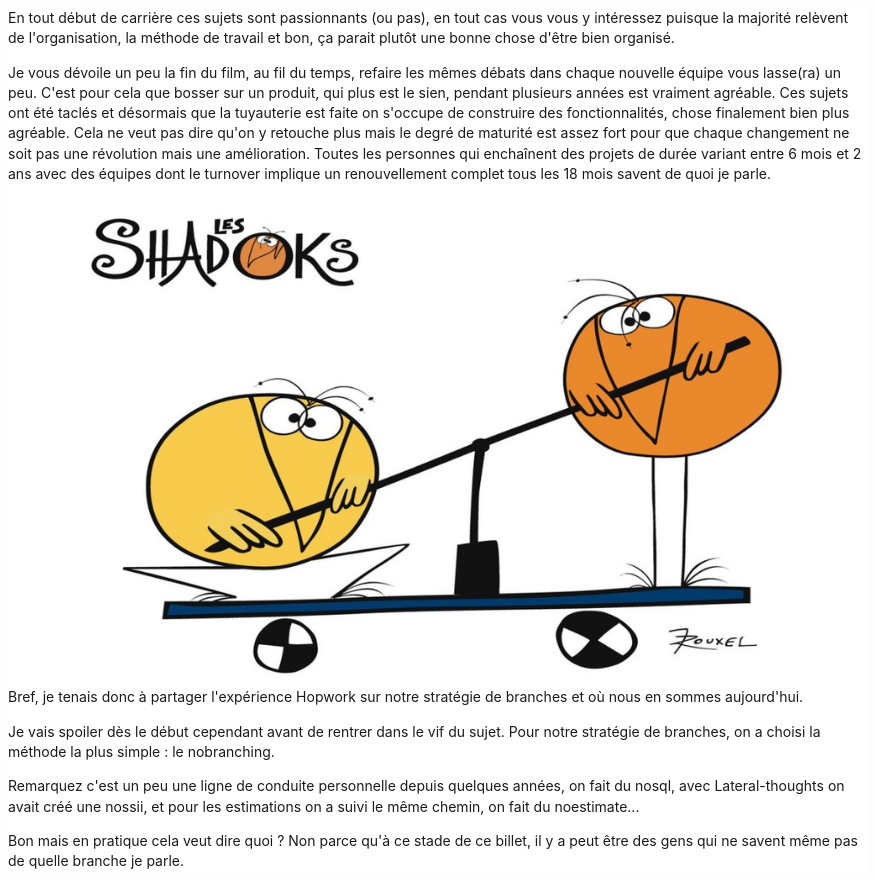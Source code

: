 En tout début de carrière ces sujets sont passionnants (ou pas), en tout cas vous vous y intéressez puisque la majorité relèvent de l'organisation, la méthode de travail et bon, ça parait plutôt une bonne chose d'être bien organisé.

Je vous dévoile un peu la fin du film, au fil du temps, refaire les mêmes débats dans chaque nouvelle équipe vous lasse(ra) un peu. C'est pour cela que bosser sur un produit, qui plus est le sien, pendant plusieurs années est vraiment agréable. Ces sujets ont été taclés et désormais que la tuyauterie est faite on s'occupe de construire des fonctionnalités, chose finalement bien plus agréable. Cela ne veut pas dire qu'on y retouche plus mais le degré de maturité est assez fort pour que chaque changement ne soit pas une révolution mais une amélioration. Toutes les personnes qui enchaînent des projets de durée variant entre 6 mois et 2 ans avec des équipes dont le turnover implique un renouvellement complet tous les 18 mois savent de quoi je parle.

[![](/images/65220-60709_backdrop_scale_1280xauto1.jpg)](http://eventuallycoding.com/wp-content/uploads/2017/09/65220-60709_backdrop_scale_1280xauto1.jpg) Bref, je tenais donc à partager l'expérience Hopwork sur notre stratégie de branches et où nous en sommes aujourd'hui.

Je vais spoiler dès le début cependant avant de rentrer dans le vif du sujet. Pour notre stratégie de branches, on a choisi la méthode la plus simple : le nobranching.

Remarquez c'est un peu une ligne de conduite personnelle depuis quelques années, on fait du nosql, avec Lateral-thoughts on avait créé une nossii, et pour les estimations on a suivi le même chemin, on fait du noestimate...

Bon mais en pratique cela veut dire quoi ? Non parce qu'à ce stade de ce billet, il y a peut être des gens qui ne savent même pas de quelle branche je parle.
